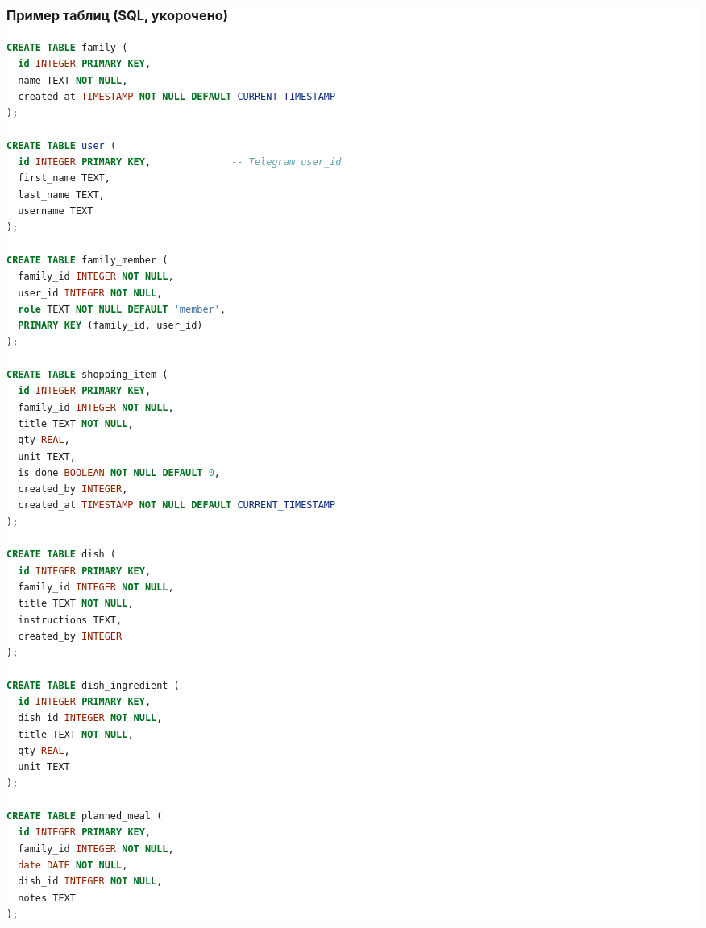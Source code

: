 ### Пример таблиц (SQL, укорочено)
```sql
CREATE TABLE family (
  id INTEGER PRIMARY KEY,
  name TEXT NOT NULL,
  created_at TIMESTAMP NOT NULL DEFAULT CURRENT_TIMESTAMP
);

CREATE TABLE user (
  id INTEGER PRIMARY KEY,              -- Telegram user_id
  first_name TEXT,
  last_name TEXT,
  username TEXT
);

CREATE TABLE family_member (
  family_id INTEGER NOT NULL,
  user_id INTEGER NOT NULL,
  role TEXT NOT NULL DEFAULT 'member',
  PRIMARY KEY (family_id, user_id)
);

CREATE TABLE shopping_item (
  id INTEGER PRIMARY KEY,
  family_id INTEGER NOT NULL,
  title TEXT NOT NULL,
  qty REAL,
  unit TEXT,
  is_done BOOLEAN NOT NULL DEFAULT 0,
  created_by INTEGER,
  created_at TIMESTAMP NOT NULL DEFAULT CURRENT_TIMESTAMP
);

CREATE TABLE dish (
  id INTEGER PRIMARY KEY,
  family_id INTEGER NOT NULL,
  title TEXT NOT NULL,
  instructions TEXT,
  created_by INTEGER
);

CREATE TABLE dish_ingredient (
  id INTEGER PRIMARY KEY,
  dish_id INTEGER NOT NULL,
  title TEXT NOT NULL,
  qty REAL,
  unit TEXT
);

CREATE TABLE planned_meal (
  id INTEGER PRIMARY KEY,
  family_id INTEGER NOT NULL,
  date DATE NOT NULL,
  dish_id INTEGER NOT NULL,
  notes TEXT
);
```
